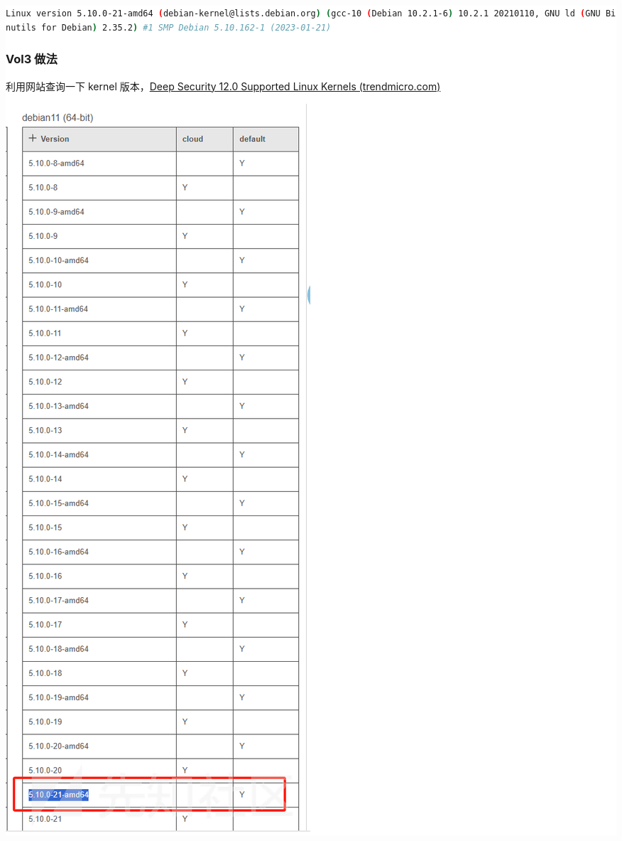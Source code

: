 ```bash
Linux version 5.10.0-21-amd64 (debian-kernel@lists.debian.org) (gcc-10 (Debian 10.2.1-6) 10.2.1 20210110, GNU ld (GNU Binutils for Debian) 2.35.2) #1 SMP Debian 5.10.162-1 (2023-01-21)
```

### Vol3 做法

利用网站查询一下 kernel 版本，[Deep Security 12.0 Supported Linux Kernels (trendmicro.com)](http://files.trendmicro.com/documentation/guides/deep_security/Kernel%20Support/12.0/Deep_Security_12_0_kernels_EN.html#Debian)

[![](assets/1707954802-3d181d6c354a54c3ef643c9d460a2b42.png)](https://xzfile.aliyuncs.com/media/upload/picture/20240208222042-3dab0a0a-c68d-1.png)

